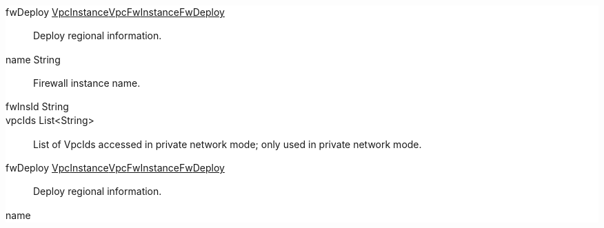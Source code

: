 <div>
<pulumi-choosable type="language" values="java">
<dl class="resources-properties"><dt class="property-required"
            title="Required">
        <span id="fwdeploy_java">
<a data-swiftype-name="resource-property" data-swiftype-type="text" href="#fwdeploy_java" style="color: inherit; text-decoration: inherit;">fw<wbr>Deploy</a>
</span>
        <span class="property-indicator"></span>
        <span class="property-type"><a href="#vpcinstancevpcfwinstancefwdeploy">Vpc<wbr>Instance<wbr>Vpc<wbr>Fw<wbr>Instance<wbr>Fw<wbr>Deploy</a></span>
    </dt>
    <dd><p>Deploy regional information.</p>
</dd><dt class="property-required"
            title="Required">
        <span id="name_java">
<a data-swiftype-name="resource-property" data-swiftype-type="text" href="#name_java" style="color: inherit; text-decoration: inherit;">name</a>
</span>
        <span class="property-indicator"></span>
        <span class="property-type">String</span>
    </dt>
    <dd><p>Firewall instance name.</p>
</dd><dt class="property-optional"
            title="Optional">
        <span id="fwinsid_java">
<a data-swiftype-name="resource-property" data-swiftype-type="text" href="#fwinsid_java" style="color: inherit; text-decoration: inherit;">fw<wbr>Ins<wbr>Id</a>
</span>
        <span class="property-indicator"></span>
        <span class="property-type">String</span>
    </dt>
    <dd></dd><dt class="property-optional"
            title="Optional">
        <span id="vpcids_java">
<a data-swiftype-name="resource-property" data-swiftype-type="text" href="#vpcids_java" style="color: inherit; text-decoration: inherit;">vpc<wbr>Ids</a>
</span>
        <span class="property-indicator"></span>
        <span class="property-type">List&lt;String&gt;</span>
    </dt>
    <dd><p>List of VpcIds accessed in private network mode; only used in private network mode.</p>
</dd></dl>
</pulumi-choosable>
</div>

<div>
<pulumi-choosable type="language" values="javascript,typescript">
<dl class="resources-properties"><dt class="property-required"
            title="Required">
        <span id="fwdeploy_nodejs">
<a data-swiftype-name="resource-property" data-swiftype-type="text" href="#fwdeploy_nodejs" style="color: inherit; text-decoration: inherit;">fw<wbr>Deploy</a>
</span>
        <span class="property-indicator"></span>
        <span class="property-type"><a href="#vpcinstancevpcfwinstancefwdeploy">Vpc<wbr>Instance<wbr>Vpc<wbr>Fw<wbr>Instance<wbr>Fw<wbr>Deploy</a></span>
    </dt>
    <dd><p>Deploy regional information.</p>
</dd><dt class="property-required"
            title="Required">
        <span id="name_nodejs">
<a data-swiftype-name="resource-property" data-swiftype-type="text" href="#name_nodejs" style="color: inherit; text-decoration: inherit;">name</a>
